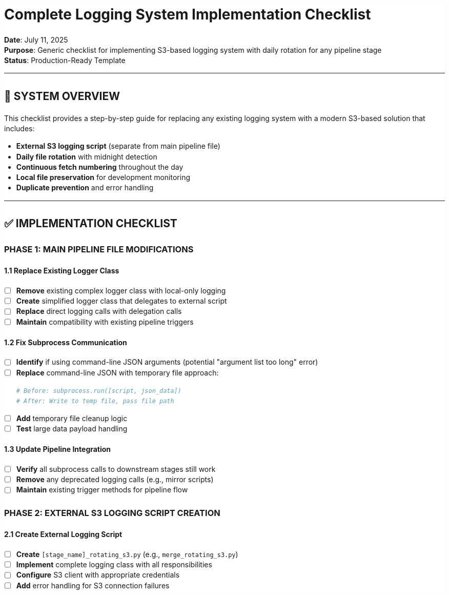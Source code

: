 # Complete Logging System Implementation Checklist
**Date**: July 11, 2025  
**Purpose**: Generic checklist for implementing S3-based logging system with daily rotation for any pipeline stage  
**Status**: Production-Ready Template

---

## 🎯 **SYSTEM OVERVIEW**

This checklist provides a step-by-step guide for replacing any existing logging system with a modern S3-based solution that includes:
- **External S3 logging script** (separate from main pipeline file)
- **Daily file rotation** with midnight detection
- **Continuous fetch numbering** throughout the day
- **Local file preservation** for development monitoring
- **Duplicate prevention** and error handling

---

## ✅ **IMPLEMENTATION CHECKLIST**

### **PHASE 1: MAIN PIPELINE FILE MODIFICATIONS**

#### **1.1 Replace Existing Logger Class**
- [ ] **Remove** existing complex logger class with local-only logging
- [ ] **Create** simplified logger class that delegates to external script
- [ ] **Replace** direct logging calls with delegation calls
- [ ] **Maintain** compatibility with existing pipeline triggers

#### **1.2 Fix Subprocess Communication**
- [ ] **Identify** if using command-line JSON arguments (potential "argument list too long" error)
- [ ] **Replace** command-line JSON with temporary file approach:
  ```python
  # Before: subprocess.run([script, json_data])
  # After: Write to temp file, pass file path
  ```
- [ ] **Add** temporary file cleanup logic
- [ ] **Test** large data payload handling

#### **1.3 Update Pipeline Integration**
- [ ] **Verify** all subprocess calls to downstream stages still work
- [ ] **Remove** any deprecated logging calls (e.g., mirror scripts)
- [ ] **Maintain** existing trigger methods for pipeline flow

### **PHASE 2: EXTERNAL S3 LOGGING SCRIPT CREATION**

#### **2.1 Create External Logging Script**
- [ ] **Create** `[stage_name]_rotating_s3.py` (e.g., `merge_rotating_s3.py`)
- [ ] **Implement** complete logging class with all responsibilities
- [ ] **Configure** S3 client with appropriate credentials
- [ ] **Add** error handling for S3 connection failures

